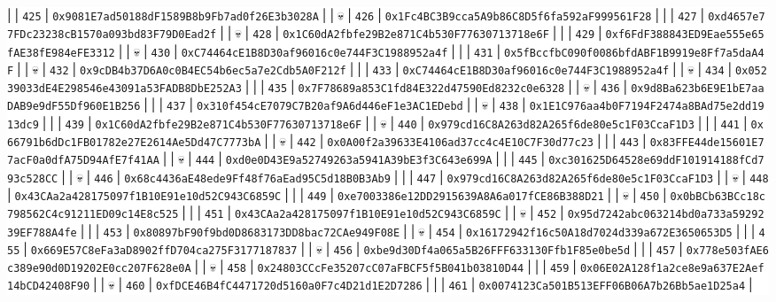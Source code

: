 |  | `425` | `0x9081E7ad50188dF1589B8b9Fb7ad0f26E3b3028A` |
| 💀 | `426` | `0x1Fc4BC3B9cca5A9b86C8D5f6fa592aF999561F28` |
|  | `427` | `0xd4657e77FDc23238cB1570a093bd83F79D0Ead2f` |
| 💀 | `428` | `0x1C60dA2fbfe29B2e871C4b530F77630713718e6F` |
|  | `429` | `0xf6FdF388843ED9Eae555e65fAE38fE984eFE3312` |
| 💀 | `430` | `0xC74464cE1B8D30af96016c0e744F3C1988952a4f` |
|  | `431` | `0x5fBccfbC090f0086bfdABF1B9919e8Ff7a5daA4F` |
| 💀 | `432` | `0x9cDB4b37D6A0c0B4EC54b6ec5a7e2Cdb5A0F212f` |
|  | `433` | `0xC74464cE1B8D30af96016c0e744F3C1988952a4f` |
| 💀 | `434` | `0x05239033dE4E298546e43091a53FADB8DbE252A3` |
|  | `435` | `0x7F78689a853C1fd84E322d47590Ed8232c0e6328` |
| 💀 | `436` | `0x9d8Ba623b6E9E1bE7aaDAB9e9dF55Df960E1B256` |
|  | `437` | `0x310f454cE7079C7B20af9A6d446eF1e3AC1EDebd` |
| 💀 | `438` | `0x1E1C976aa4b0F7194F2474a8BAd75e2dd1913dc9` |
|  | `439` | `0x1C60dA2fbfe29B2e871C4b530F77630713718e6F` |
| 💀 | `440` | `0x979cd16C8A263d82A265f6de80e5c1F03CcaF1D3` |
|  | `441` | `0x66791b6dDc1FB01782e27E2614Ae5Dd47C7773bA` |
| 💀 | `442` | `0x0A00f2a39633E4106ad37cc4c4E10C7F30d77c23` |
|  | `443` | `0x83FFE44de15601E77acF0a0dfA75D94AfE7f41AA` |
| 💀 | `444` | `0xd0e0D43E9a52749263a5941A39bE3f3C643e699A` |
|  | `445` | `0xc301625D64528e69ddF101914188fCd793c528CC` |
| 💀 | `446` | `0x68c4436aE48ede9Ff48f76aEad95C5d18B0B3Ab9` |
|  | `447` | `0x979cd16C8A263d82A265f6de80e5c1F03CcaF1D3` |
| 💀 | `448` | `0x43CAa2a428175097f1B10E91e10d52C943C6859C` |
|  | `449` | `0xe7003386e12DD2915639A8A6a017fCE86B388D21` |
| 💀 | `450` | `0x0bBCb63BCc18c798562C4c91211ED09c14E8c525` |
|  | `451` | `0x43CAa2a428175097f1B10E91e10d52C943C6859C` |
| 💀 | `452` | `0x95d7242abc063214bd0a733a5929239EF788A4fe` |
|  | `453` | `0x80897bF90f9bd0D8683173DD8bac72CAe949F08E` |
| 💀 | `454` | `0x16172942f16c50A18d7024d339a672E3650653D5` |
|  | `455` | `0x669E57C8eFa3aD8902ffD704ca275F3177187837` |
| 💀 | `456` | `0xbe9d30Df4a065a5B26FFF633130Ffb1F85e0be5d` |
|  | `457` | `0x778e503fAE6c389e90d0D19202E0cc207F628e0A` |
| 💀 | `458` | `0x24803CCcFe35207cC07aFBCF5f5B041b03810D44` |
|  | `459` | `0x06E02A128f1a2ce8e9a637E2Aef14bCD42408F90` |
| 💀 | `460` | `0xfDCE46B4fC4471720d5160a0F7c4D21d1E2D7286` |
|  | `461` | `0x0074123Ca501B513EFF06B06A7b26Bb5ae1D25a4` |